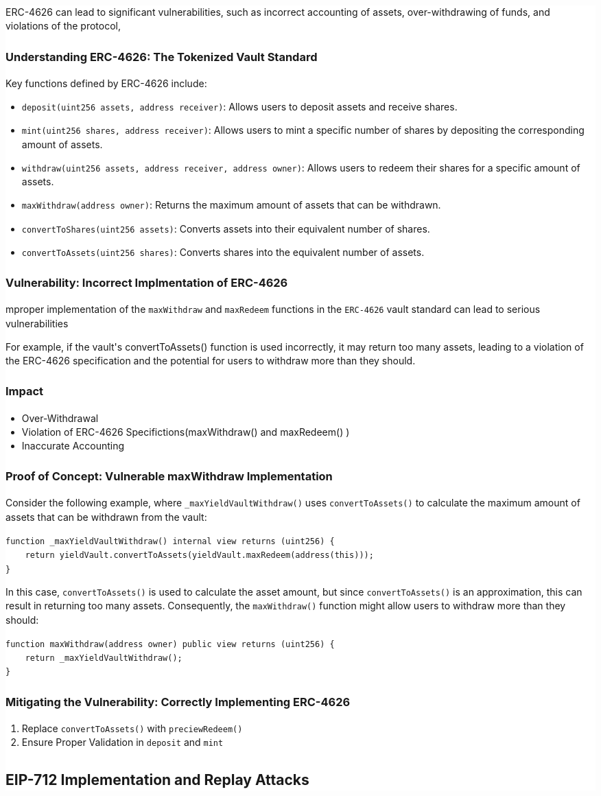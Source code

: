 ERC-4626 can lead to significant vulnerabilities, such as incorrect accounting of assets, over-withdrawing of funds, and violations of the protocol,

### Understanding ERC-4626: The Tokenized Vault Standard
Key functions defined by ERC-4626 include:

- `deposit(uint256 assets, address receiver)`: Allows users to deposit assets and receive shares.

- `mint(uint256 shares, address receiver)`: Allows users to mint a specific number of shares by depositing the corresponding amount of assets.

- `withdraw(uint256 assets, address receiver, address owner)`: Allows users to redeem their shares for a specific amount of assets.

- `maxWithdraw(address owner)`: Returns the maximum amount of assets that can be withdrawn.

- `convertToShares(uint256 assets)`: Converts assets into their equivalent number of shares.

- `convertToAssets(uint256 shares)`: Converts shares into the equivalent number of assets.

### Vulnerability: Incorrect Implmentation of ERC-4626
mproper implementation of the `maxWithdraw` and `maxRedeem` functions in the `ERC-4626` vault standard can lead to serious vulnerabilities

For example, if the vault's convertToAssets() function is used incorrectly, it may return too many assets, leading to a violation of the ERC-4626 specification and the potential for users to withdraw more than they should.

### Impact
- Over-Withdrawal
- Violation of ERC-4626 Specifictions(maxWithdraw() and maxRedeem() )
- Inaccurate Accounting


### Proof of Concept: Vulnerable maxWithdraw Implementation
Consider the following example, where `_maxYieldVaultWithdraw()` uses `convertToAssets()` to calculate the maximum amount of assets that can be withdrawn from the vault:

```solidity
function _maxYieldVaultWithdraw() internal view returns (uint256) {
    return yieldVault.convertToAssets(yieldVault.maxRedeem(address(this)));
}
```
In this case, `convertToAssets()` is used to calculate the asset amount, but since `convertToAssets()` is an approximation, this can result in returning too many assets. Consequently, the `maxWithdraw()` function might allow users to withdraw more than they should:

```solidity
function maxWithdraw(address owner) public view returns (uint256) {
    return _maxYieldVaultWithdraw();
}
```


### Mitigating the Vulnerability: Correctly Implementing ERC-4626

1. Replace `convertToAssets()` with `preciewRedeem()`
2. Ensure Proper Validation in `deposit` and `mint`

## EIP-712 Implementation and Replay Attacks

